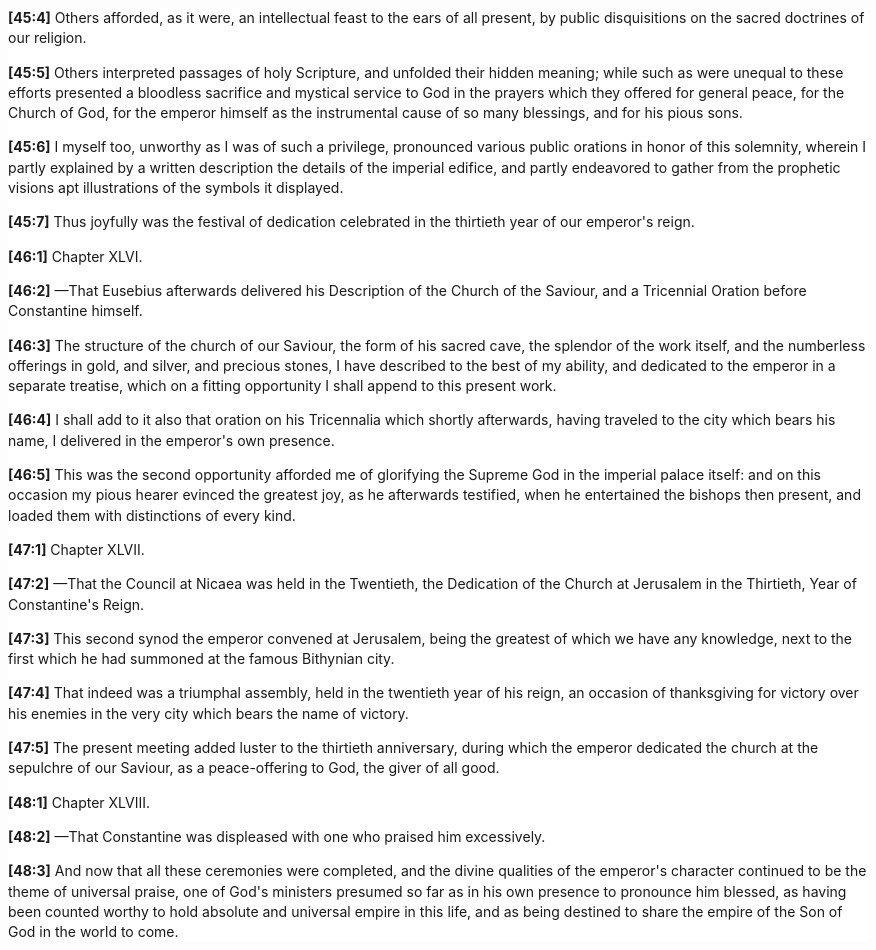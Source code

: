 **[45:4]** Others afforded, as it were, an intellectual feast to the ears of all present, by public disquisitions on the sacred doctrines of our religion.

**[45:5]** Others interpreted passages of holy Scripture, and unfolded their hidden meaning; while such as were unequal to these efforts presented a bloodless sacrifice and mystical service to God in the prayers which they offered for general peace, for the Church of God, for the emperor himself as the instrumental cause of so many blessings, and for his pious sons.

**[45:6]** I myself too, unworthy as I was of such a privilege, pronounced various public orations in honor of this solemnity, wherein I partly explained by a written description the details of the imperial edifice, and partly endeavored to gather from the prophetic visions apt illustrations of the symbols it displayed.

**[45:7]** Thus joyfully was the festival of dedication celebrated in the thirtieth year of our emperor's reign.

**[46:1]** Chapter XLVI.

**[46:2]** —That Eusebius afterwards delivered his Description of the Church of the Saviour, and a Tricennial Oration before Constantine himself.

**[46:3]** The structure of the church of our Saviour, the form of his sacred cave, the splendor of the work itself, and the numberless offerings in gold, and silver, and precious stones, I have described to the best of my ability, and dedicated to the emperor in a separate treatise, which on a fitting opportunity I shall append to this present work.

**[46:4]** I shall add to it also that oration on his Tricennalia which shortly afterwards, having traveled to the city which bears his name, I delivered in the emperor's own presence.

**[46:5]** This was the second opportunity afforded me of glorifying the Supreme God in the imperial palace itself: and on this occasion my pious hearer evinced the greatest joy, as he afterwards testified, when he entertained the bishops then present, and loaded them with distinctions of every kind.

**[47:1]** Chapter XLVII.

**[47:2]** —That the Council at Nicaea was held in the Twentieth, the Dedication of the Church at Jerusalem in the Thirtieth, Year of Constantine's Reign.

**[47:3]** This second synod the emperor convened at Jerusalem, being the greatest of which we have any knowledge, next to the first which he had summoned at the famous Bithynian city.

**[47:4]** That indeed was a triumphal assembly, held in the twentieth year of his reign, an occasion of thanksgiving for victory over his enemies in the very city which bears the name of victory.

**[47:5]** The present meeting added luster to the thirtieth anniversary, during which the emperor dedicated the church at the sepulchre of our Saviour, as a peace-offering to God, the giver of all good.

**[48:1]** Chapter XLVIII.

**[48:2]** —That Constantine was displeased with one who praised him excessively.

**[48:3]** And now that all these ceremonies were completed, and the divine qualities of the emperor's character continued to be the theme of universal praise, one of God's ministers presumed so far as in his own presence to pronounce him blessed, as having been counted worthy to hold absolute and universal empire in this life, and as being destined to share the empire of the Son of God in the world to come.
